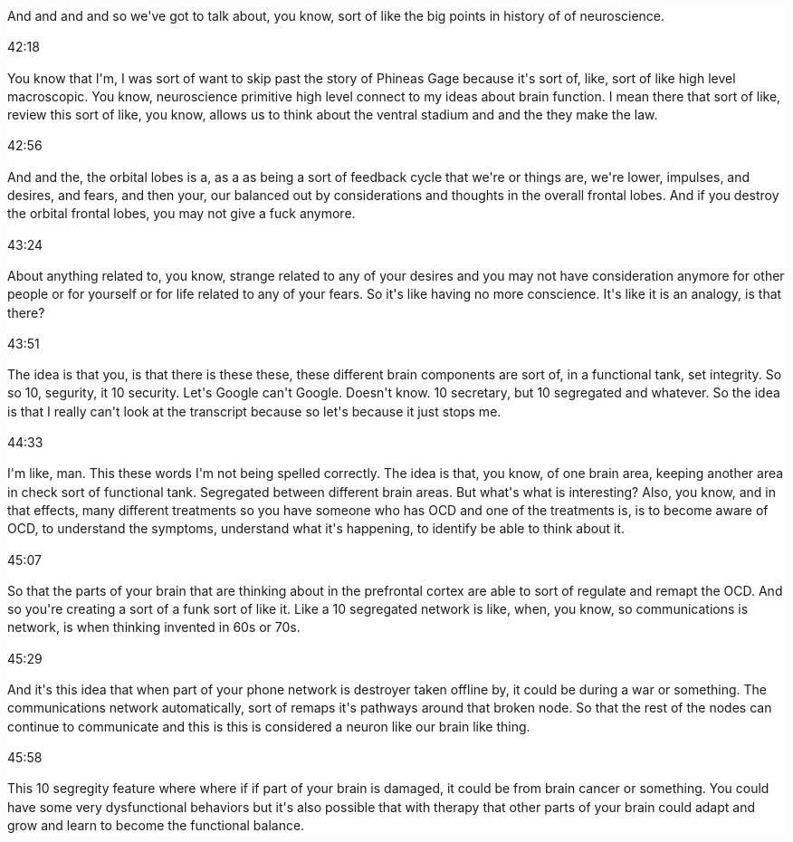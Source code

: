 And and and and so we've got to talk about, you know, sort of like the big points in history of of neuroscience.

42:18

You know that I'm, I was sort of want to skip past the story of Phineas Gage because it's sort of, like, sort of like high level macroscopic. You know, neuroscience primitive high level connect to my ideas about brain function. I mean there that sort of like, review this sort of like, you know, allows us to think about the ventral stadium and and the they make the law.

42:56

And and the, the orbital lobes is a, as a as being a sort of feedback cycle that we're or things are, we're lower, impulses, and desires, and fears, and then your, our balanced out by considerations and thoughts in the overall frontal lobes. And if you destroy the orbital frontal lobes, you may not give a fuck anymore.

43:24

About anything related to, you know, strange related to any of your desires and you may not have consideration anymore for other people or for yourself or for life related to any of your fears. So it's like having no more conscience. It's like it is an analogy, is that there?

43:51

The idea is that you, is that there is these these, these different brain components are sort of, in a functional tank, set integrity. So so 10, segurity, it 10 security. Let's Google can't Google. Doesn't know. 10 secretary, but 10 segregated and whatever. So the idea is that I really can't look at the transcript because so let's because it just stops me.

44:33

I'm like, man. This these words I'm not being spelled correctly. The idea is that, you know, of one brain area, keeping another area in check sort of functional tank. Segregated between different brain areas. But what's what is interesting? Also, you know, and in that effects, many different treatments so you have someone who has OCD and one of the treatments is, is to become aware of OCD, to understand the symptoms, understand what it's happening, to identify be able to think about it.

45:07

So that the parts of your brain that are thinking about in the prefrontal cortex are able to sort of regulate and remapt the OCD. And so you're creating a sort of a funk sort of like it. Like a 10 segregated network is like, when, you know, so communications is network, is when thinking invented in 60s or 70s.

45:29

And it's this idea that when part of your phone network is destroyer taken offline by, it could be during a war or something. The communications network automatically, sort of remaps it's pathways around that broken node. So that the rest of the nodes can continue to communicate and this is this is considered a neuron like our brain like thing.

45:58

This 10 segregity feature where where if if part of your brain is damaged, it could be from brain cancer or something. You could have some very dysfunctional behaviors but it's also possible that with therapy that other parts of your brain could adapt and grow and learn to become the functional balance.
